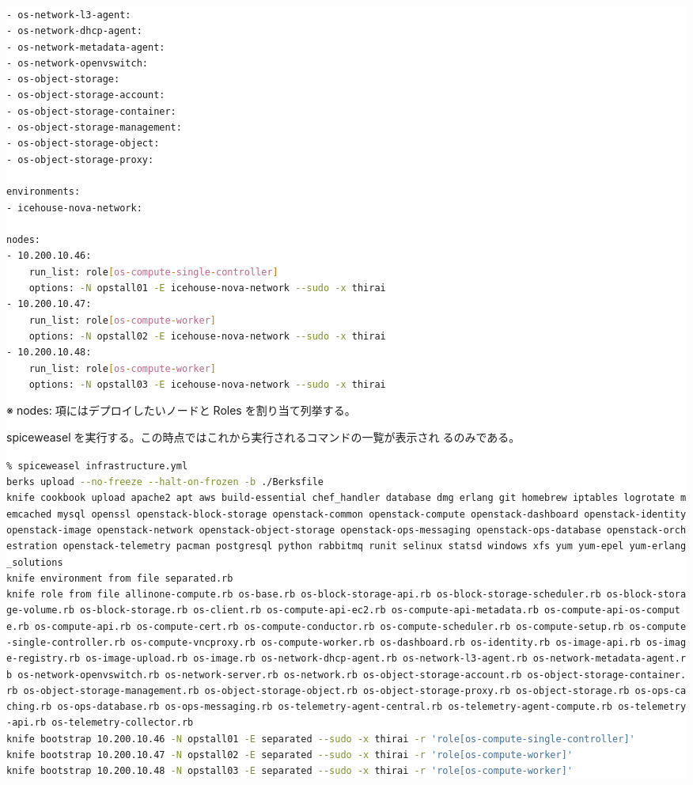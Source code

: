 ``` bash
- os-network-l3-agent:
- os-network-dhcp-agent:
- os-network-metadata-agent:
- os-network-openvswitch:
- os-object-storage:
- os-object-storage-account:
- os-object-storage-container:
- os-object-storage-management:
- os-object-storage-object:
- os-object-storage-proxy:

environments:
- icehouse-nova-network:

nodes:
- 10.200.10.46:
    run_list: role[os-compute-single-controller]
    options: -N opstall01 -E icehouse-nova-network --sudo -x thirai
- 10.200.10.47:
    run_list: role[os-compute-worker]
    options: -N opstall02 -E icehouse-nova-network --sudo -x thirai
- 10.200.10.48:
    run_list: role[os-compute-worker]
    options: -N opstall03 -E icehouse-nova-network --sudo -x thirai
```

※ nodes: 項にはデプロイしたいノードと Roles を割り当て列挙する。

spiceweasel を実行する。この時点ではこれから実行されるコマンドの一覧が表示され
るのみである。

``` bash
% spiceweasel infrastructure.yml
berks upload --no-freeze --halt-on-frozen -b ./Berksfile
knife cookbook upload apache2 apt aws build-essential chef_handler database dmg erlang git homebrew iptables logrotate memcached mysql openssl openstack-block-storage openstack-common openstack-compute openstack-dashboard openstack-identity openstack-image openstack-network openstack-object-storage openstack-ops-messaging openstack-ops-database openstack-orchestration openstack-telemetry pacman postgresql python rabbitmq runit selinux statsd windows xfs yum yum-epel yum-erlang_solutions
knife environment from file separated.rb
knife role from file allinone-compute.rb os-base.rb os-block-storage-api.rb os-block-storage-scheduler.rb os-block-storage-volume.rb os-block-storage.rb os-client.rb os-compute-api-ec2.rb os-compute-api-metadata.rb os-compute-api-os-compute.rb os-compute-api.rb os-compute-cert.rb os-compute-conductor.rb os-compute-scheduler.rb os-compute-setup.rb os-compute-single-controller.rb os-compute-vncproxy.rb os-compute-worker.rb os-dashboard.rb os-identity.rb os-image-api.rb os-image-registry.rb os-image-upload.rb os-image.rb os-network-dhcp-agent.rb os-network-l3-agent.rb os-network-metadata-agent.rb os-network-openvswitch.rb os-network-server.rb os-network.rb os-object-storage-account.rb os-object-storage-container.rb os-object-storage-management.rb os-object-storage-object.rb os-object-storage-proxy.rb os-object-storage.rb os-ops-caching.rb os-ops-database.rb os-ops-messaging.rb os-telemetry-agent-central.rb os-telemetry-agent-compute.rb os-telemetry-api.rb os-telemetry-collector.rb
knife bootstrap 10.200.10.46 -N opstall01 -E separated --sudo -x thirai -r 'role[os-compute-single-controller]'
knife bootstrap 10.200.10.47 -N opstall02 -E separated --sudo -x thirai -r 'role[os-compute-worker]'
knife bootstrap 10.200.10.48 -N opstall03 -E separated --sudo -x thirai -r 'role[os-compute-worker]'
```
